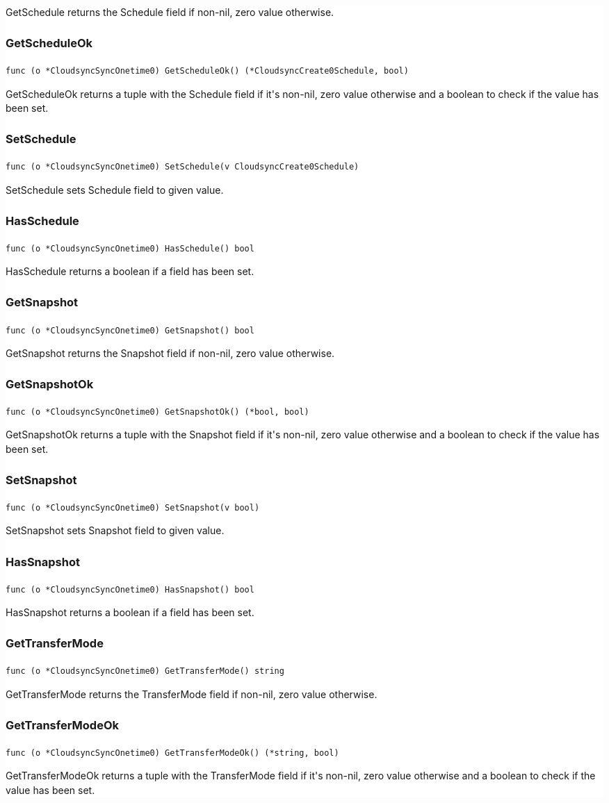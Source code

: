 GetSchedule returns the Schedule field if non-nil, zero value otherwise.

### GetScheduleOk

`func (o *CloudsyncSyncOnetime0) GetScheduleOk() (*CloudsyncCreate0Schedule, bool)`

GetScheduleOk returns a tuple with the Schedule field if it's non-nil, zero value otherwise
and a boolean to check if the value has been set.

### SetSchedule

`func (o *CloudsyncSyncOnetime0) SetSchedule(v CloudsyncCreate0Schedule)`

SetSchedule sets Schedule field to given value.

### HasSchedule

`func (o *CloudsyncSyncOnetime0) HasSchedule() bool`

HasSchedule returns a boolean if a field has been set.

### GetSnapshot

`func (o *CloudsyncSyncOnetime0) GetSnapshot() bool`

GetSnapshot returns the Snapshot field if non-nil, zero value otherwise.

### GetSnapshotOk

`func (o *CloudsyncSyncOnetime0) GetSnapshotOk() (*bool, bool)`

GetSnapshotOk returns a tuple with the Snapshot field if it's non-nil, zero value otherwise
and a boolean to check if the value has been set.

### SetSnapshot

`func (o *CloudsyncSyncOnetime0) SetSnapshot(v bool)`

SetSnapshot sets Snapshot field to given value.

### HasSnapshot

`func (o *CloudsyncSyncOnetime0) HasSnapshot() bool`

HasSnapshot returns a boolean if a field has been set.

### GetTransferMode

`func (o *CloudsyncSyncOnetime0) GetTransferMode() string`

GetTransferMode returns the TransferMode field if non-nil, zero value otherwise.

### GetTransferModeOk

`func (o *CloudsyncSyncOnetime0) GetTransferModeOk() (*string, bool)`

GetTransferModeOk returns a tuple with the TransferMode field if it's non-nil, zero value otherwise
and a boolean to check if the value has been set.
